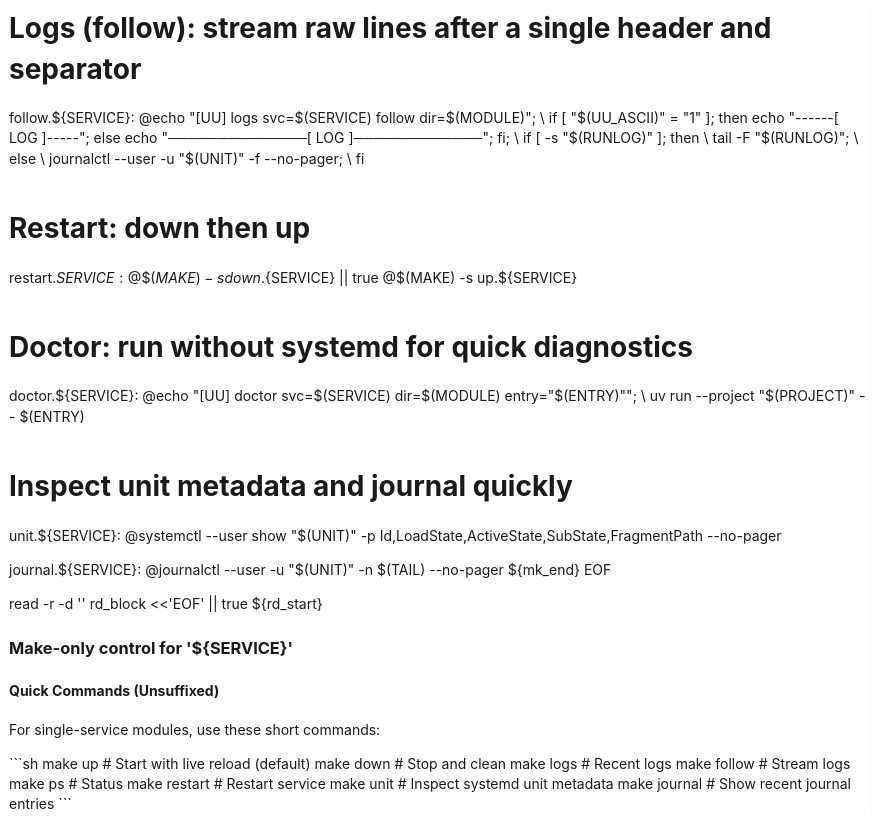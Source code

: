 # Logs (follow): stream raw lines after a single header and separator
follow.${SERVICE}:
	@echo "[UU] logs svc=\$(SERVICE) follow dir=\$(MODULE)"; \\
	if [ "\$(UU_ASCII)" = "1" ]; then echo "------[ LOG ]-----"; else echo "──────────────[ LOG ]─────────────"; fi; \\
	if [ -s "\$(RUNLOG)" ]; then \\
	  tail -F "\$(RUNLOG)"; \\
	else \\
	  journalctl --user -u "\$(UNIT)" -f --no-pager; \\
	fi

# Restart: down then up
restart.${SERVICE}:
	@\$(MAKE) -s down.${SERVICE} || true
	@\$(MAKE) -s up.${SERVICE}

# Doctor: run without systemd for quick diagnostics
doctor.${SERVICE}:
	@echo "[UU] doctor svc=\$(SERVICE) dir=\$(MODULE) entry=\"\$(ENTRY)\""; \\
	uv run --project "\$(PROJECT)" -- \$(ENTRY)

# Inspect unit metadata and journal quickly
unit.${SERVICE}:
	@systemctl --user show "\$(UNIT)" -p Id,LoadState,ActiveState,SubState,FragmentPath --no-pager

journal.${SERVICE}:
	@journalctl --user -u "\$(UNIT)" -n \$(TAIL) --no-pager
${mk_end}
EOF

  read -r -d '' rd_block <<'EOF' || true
${rd_start}
### Make-only control for '${SERVICE}'

#### Quick Commands (Unsuffixed)

For single-service modules, use these short commands:

\`\`\`sh
make up      # Start with live reload (default)
make down    # Stop and clean
make logs    # Recent logs
make follow  # Stream logs
make ps      # Status
make restart # Restart service
make unit    # Inspect systemd unit metadata
make journal # Show recent journal entries
\`\`\`
